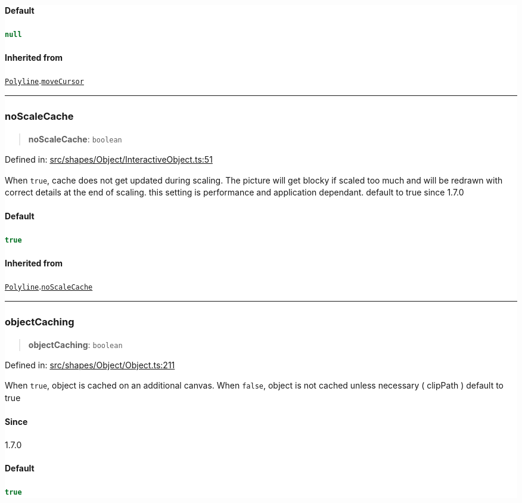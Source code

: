 #### Default

```ts
null
```

#### Inherited from

[`Polyline`](/api/classes/polyline/).[`moveCursor`](/api/classes/polyline/#movecursor)

***

### noScaleCache

> **noScaleCache**: `boolean`

Defined in: [src/shapes/Object/InteractiveObject.ts:51](https://github.com/fabricjs/fabric.js/blob/b4f67b1cfd353d0e2763b168e07bce6b67895452/src/shapes/Object/InteractiveObject.ts#L51)

When `true`, cache does not get updated during scaling. The picture will get blocky if scaled
too much and will be redrawn with correct details at the end of scaling.
this setting is performance and application dependant.
default to true
since 1.7.0

#### Default

```ts
true
```

#### Inherited from

[`Polyline`](/api/classes/polyline/).[`noScaleCache`](/api/classes/polyline/#noscalecache)

***

### objectCaching

> **objectCaching**: `boolean`

Defined in: [src/shapes/Object/Object.ts:211](https://github.com/fabricjs/fabric.js/blob/b4f67b1cfd353d0e2763b168e07bce6b67895452/src/shapes/Object/Object.ts#L211)

When `true`, object is cached on an additional canvas.
When `false`, object is not cached unless necessary ( clipPath )
default to true

#### Since

1.7.0

#### Default

```ts
true
```
